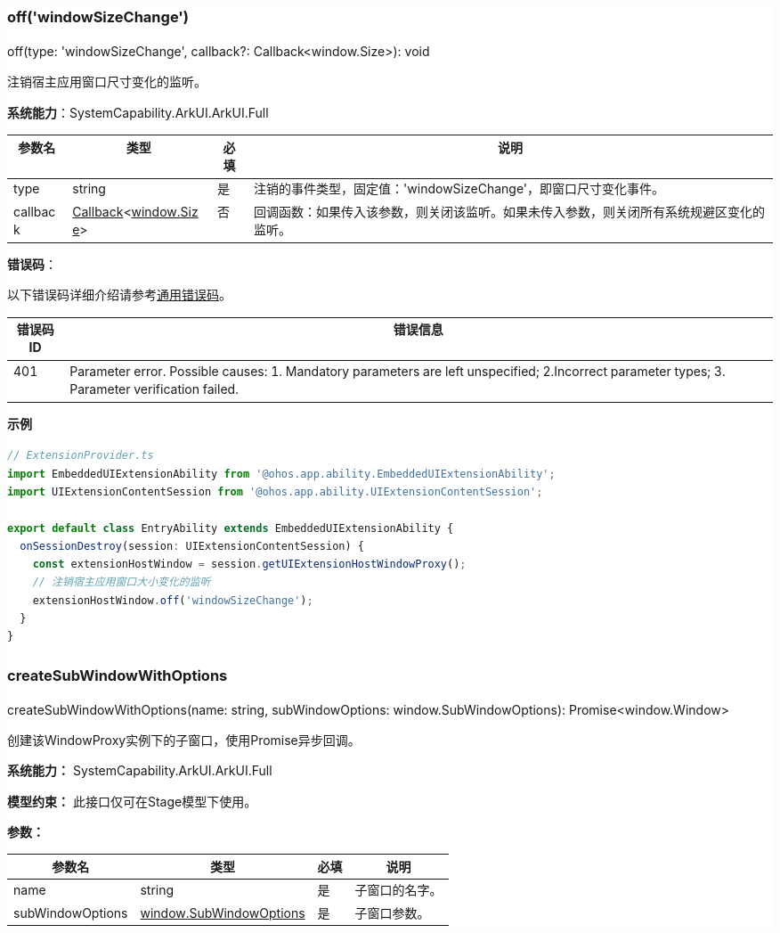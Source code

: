 ### off('windowSizeChange')

off(type: 'windowSizeChange', callback?: Callback<window.Size>): void

注销宿主应用窗口尺寸变化的监听。

**系统能力**：SystemCapability.ArkUI.ArkUI.Full

| 参数名   | 类型                  | 必填 | 说明                   |
| -------- | --------------------- | ---- | ---------------------- |
| type     | string                | 是   | 注销的事件类型，固定值：'windowSizeChange'，即窗口尺寸变化事件。 |
| callback | [Callback](../apis-basic-services-kit/js-apis-base.md#callback)<[window.Size](js-apis-window.md#size7)> | 否   | 回调函数：如果传入该参数，则关闭该监听。如果未传入参数，则关闭所有系统规避区变化的监听。 |

**错误码**：

以下错误码详细介绍请参考[通用错误码](../errorcode-universal.md)。

| 错误码ID | 错误信息 |
| ------- | -------- |
| 401      | Parameter error. Possible causes: 1. Mandatory parameters are left unspecified; 2.Incorrect parameter types; 3. Parameter verification failed.   |

**示例**

```ts
// ExtensionProvider.ts
import EmbeddedUIExtensionAbility from '@ohos.app.ability.EmbeddedUIExtensionAbility';
import UIExtensionContentSession from '@ohos.app.ability.UIExtensionContentSession';

export default class EntryAbility extends EmbeddedUIExtensionAbility {
  onSessionDestroy(session: UIExtensionContentSession) {
    const extensionHostWindow = session.getUIExtensionHostWindowProxy();
    // 注销宿主应用窗口大小变化的监听
    extensionHostWindow.off('windowSizeChange');
  }
}
```

### createSubWindowWithOptions

createSubWindowWithOptions(name: string, subWindowOptions: window.SubWindowOptions): Promise&lt;window.Window&gt;

创建该WindowProxy实例下的子窗口，使用Promise异步回调。

**系统能力：** SystemCapability.ArkUI.ArkUI.Full

**模型约束：** 此接口仅可在Stage模型下使用。

**参数：**

| 参数名 | 类型   | 必填 | 说明           |
| ------ | ------ | ---- | -------------- |
| name   | string | 是   | 子窗口的名字。 |
| subWindowOptions | [window.SubWindowOptions](js-apis-window.md#subwindowoptions11) | 是   | 子窗口参数。  |
